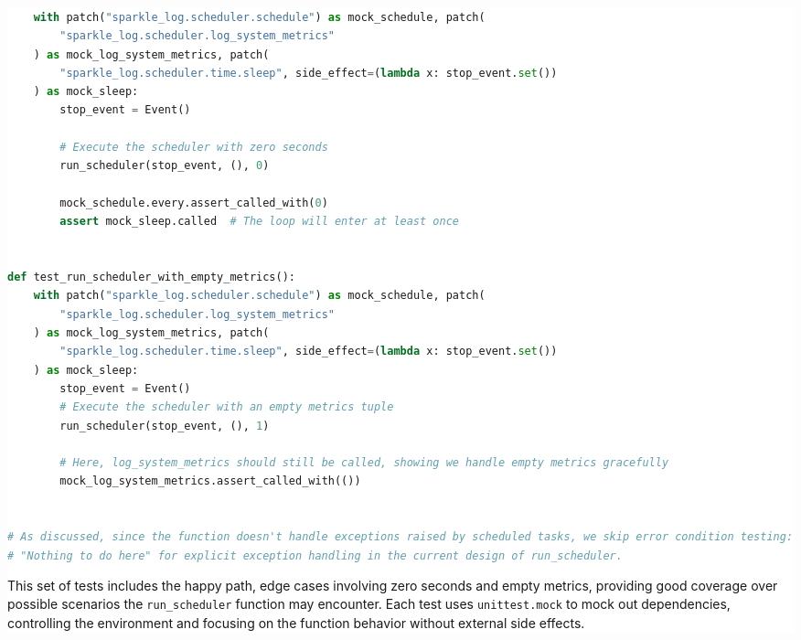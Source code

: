 ```python
    with patch("sparkle_log.scheduler.schedule") as mock_schedule, patch(
        "sparkle_log.scheduler.log_system_metrics"
    ) as mock_log_system_metrics, patch(
        "sparkle_log.scheduler.time.sleep", side_effect=(lambda x: stop_event.set())
    ) as mock_sleep:
        stop_event = Event()

        # Execute the scheduler with zero seconds
        run_scheduler(stop_event, (), 0)

        mock_schedule.every.assert_called_with(0)
        assert mock_sleep.called  # The loop will enter at least once


def test_run_scheduler_with_empty_metrics():
    with patch("sparkle_log.scheduler.schedule") as mock_schedule, patch(
        "sparkle_log.scheduler.log_system_metrics"
    ) as mock_log_system_metrics, patch(
        "sparkle_log.scheduler.time.sleep", side_effect=(lambda x: stop_event.set())
    ) as mock_sleep:
        stop_event = Event()
        # Execute the scheduler with an empty metrics tuple
        run_scheduler(stop_event, (), 1)

        # Here, log_system_metrics should still be called, showing we handle empty metrics gracefully
        mock_log_system_metrics.assert_called_with(())


# As discussed, since the function doesn't handle exceptions raised by scheduled tasks, we skip error condition testing:
# "Nothing to do here" for explicit exception handling in the current design of run_scheduler.
```

This set of tests includes the happy path, edge cases involving zero seconds and empty metrics, providing good coverage over possible scenarios the `run_scheduler` function may encounter. Each test uses `unittest.mock` to mock out dependencies, controlling the environment and focusing on the function behavior without external side effects.